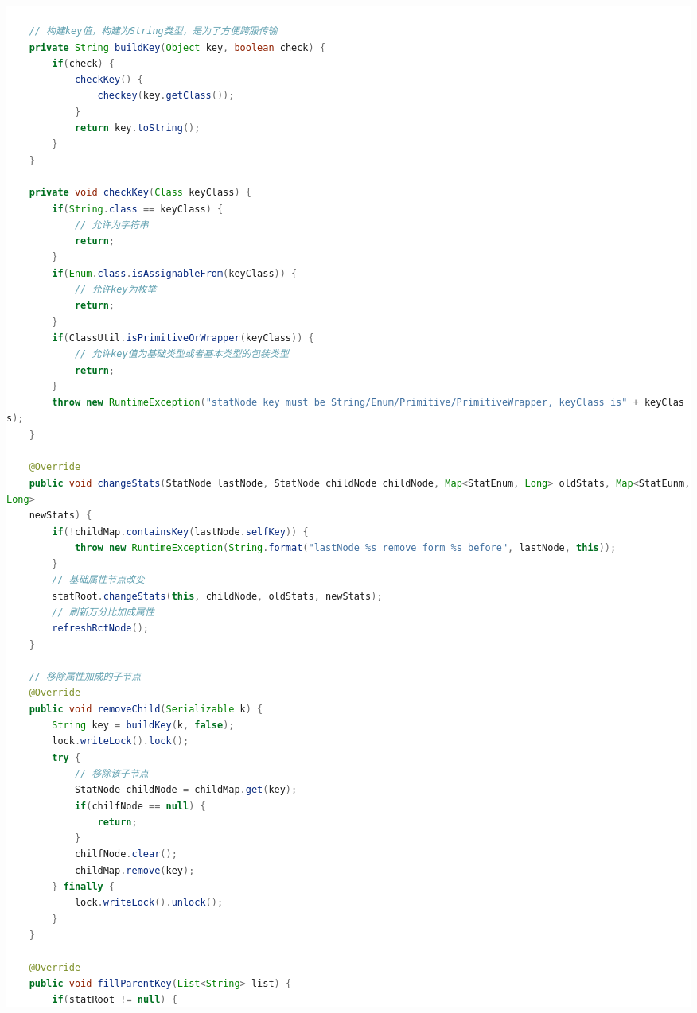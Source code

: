 ```java

    // 构建key值，构建为String类型，是为了方便跨服传输
    private String buildKey(Object key, boolean check) {
        if(check) {
            checkKey() {
                checkey(key.getClass());
            }
            return key.toString();
        }
    }

    private void checkKey(Class keyClass) {
        if(String.class == keyClass) {
            // 允许为字符串
            return;
        }
        if(Enum.class.isAssignableFrom(keyClass)) {
            // 允许key为枚举
            return;
        }
        if(ClassUtil.isPrimitiveOrWrapper(keyClass)) {
            // 允许key值为基础类型或者基本类型的包装类型
            return;
        }
        throw new RuntimeException("statNode key must be String/Enum/Primitive/PrimitiveWrapper, keyClass is" + keyClass);
    }

    @Override
    public void changeStats(StatNode lastNode, StatNode childNode childNode, Map<StatEnum, Long> oldStats, Map<StatEunm, Long>
    newStats) {
        if(!childMap.containsKey(lastNode.selfKey)) {
            throw new RuntimeException(String.format("lastNode %s remove form %s before", lastNode, this));
        }
        // 基础属性节点改变
        statRoot.changeStats(this, childNode, oldStats, newStats);
        // 刷新万分比加成属性
        refreshRctNode();
    }

    // 移除属性加成的子节点
    @Override
    public void removeChild(Serializable k) {
        String key = buildKey(k, false);
        lock.writeLock().lock();
        try {
            // 移除该子节点
            StatNode childNode = childMap.get(key);
            if(chilfNode == null) {
                return;
            }
            chilfNode.clear();
            childMap.remove(key);
        } finally {
            lock.writeLock().unlock();
        }
    }

    @Override
    public void fillParentKey(List<String> list) {
        if(statRoot != null) {
```